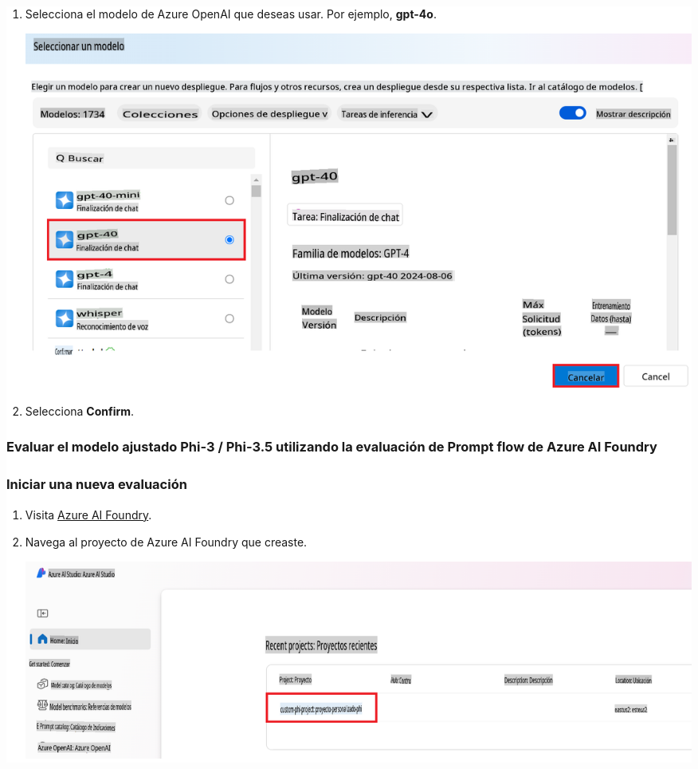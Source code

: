 1. Selecciona el modelo de Azure OpenAI que deseas usar. Por ejemplo, **gpt-4o**.

    ![Seleccionar modelo de Azure OpenAI que deseas usar.](../../../../../../translated_images/select-openai-model.c0f0e8d4afe80525745b4e67b52ae0d23550da9130bc8d1aea8160be0e261399.es.png)

1. Selecciona **Confirm**.

### Evaluar el modelo ajustado Phi-3 / Phi-3.5 utilizando la evaluación de Prompt flow de Azure AI Foundry

### Iniciar una nueva evaluación

1. Visita [Azure AI Foundry](https://ai.azure.com/?wt.mc_id=studentamb_279723).

1. Navega al proyecto de Azure AI Foundry que creaste.

    ![Seleccionar proyecto.](../../../../../../translated_images/select-project-created.84d119464c1bb0a8f5f9ab58012fa88304b0e3b0d6ddda444617424b2bb0d22e.es.png)
